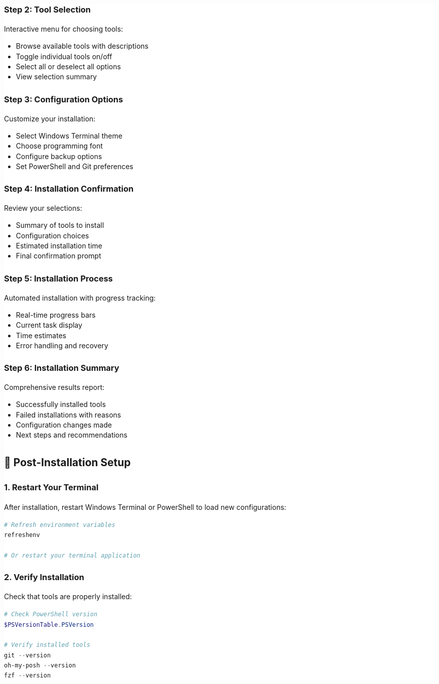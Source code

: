 ### Step 2: Tool Selection
Interactive menu for choosing tools:
- Browse available tools with descriptions
- Toggle individual tools on/off
- Select all or deselect all options
- View selection summary

### Step 3: Configuration Options
Customize your installation:
- Select Windows Terminal theme
- Choose programming font
- Configure backup options
- Set PowerShell and Git preferences

### Step 4: Installation Confirmation
Review your selections:
- Summary of tools to install
- Configuration choices
- Estimated installation time
- Final confirmation prompt

### Step 5: Installation Process
Automated installation with progress tracking:
- Real-time progress bars
- Current task display
- Time estimates
- Error handling and recovery

### Step 6: Installation Summary
Comprehensive results report:
- Successfully installed tools
- Failed installations with reasons
- Configuration changes made
- Next steps and recommendations

## 🔧 Post-Installation Setup

### 1. Restart Your Terminal
After installation, restart Windows Terminal or PowerShell to load new configurations:
```powershell
# Refresh environment variables
refreshenv

# Or restart your terminal application
```

### 2. Verify Installation
Check that tools are properly installed:
```powershell
# Check PowerShell version
$PSVersionTable.PSVersion

# Verify installed tools
git --version
oh-my-posh --version
fzf --version
```
